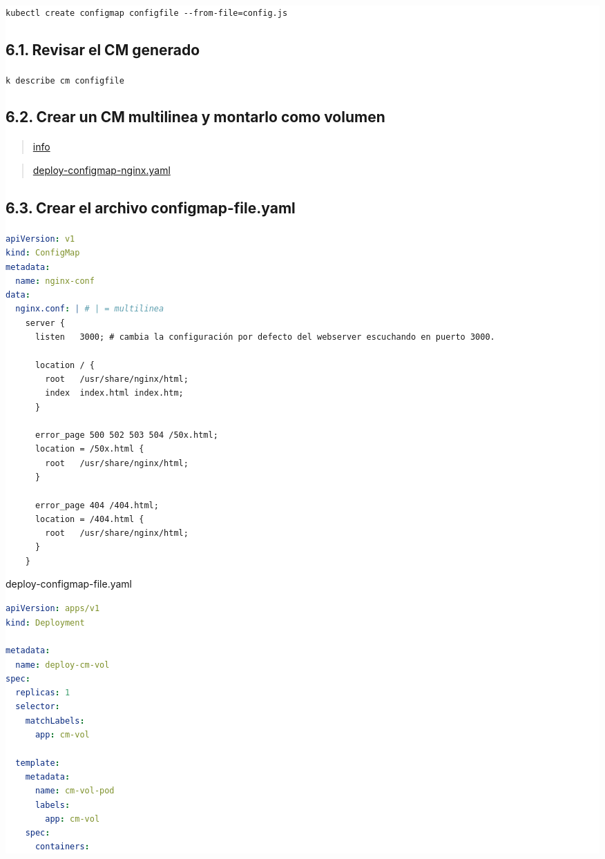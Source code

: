 ```vim
kubectl create configmap configfile --from-file=config.js

```

## 6.1. Revisar el CM generado
```
k describe cm configfile
```

## 6.2. Crear un CM multilinea y montarlo como volumen
> [info](https://kubernetes.io/docs/tasks/configure-pod-container/configure-pod-configmap/)

> [deploy-configmap-nginx.yaml](./assets/deploy-configmap-nginx.yml)

## 6.3. Crear el archivo configmap-file.yaml

```yaml
apiVersion: v1
kind: ConfigMap
metadata:
  name: nginx-conf
data:
  nginx.conf: | # | = multilinea
    server {
      listen   3000; # cambia la configuración por defecto del webserver escuchando en puerto 3000.

      location / {
        root   /usr/share/nginx/html;
        index  index.html index.htm;
      }

      error_page 500 502 503 504 /50x.html;
      location = /50x.html {
        root   /usr/share/nginx/html;
      }

      error_page 404 /404.html;
      location = /404.html {
        root   /usr/share/nginx/html;
      }
    }
```

deploy-configmap-file.yaml
```yaml
apiVersion: apps/v1
kind: Deployment

metadata:
  name: deploy-cm-vol
spec:
  replicas: 1
  selector:
    matchLabels:
      app: cm-vol

  template:
    metadata:
      name: cm-vol-pod
      labels:
        app: cm-vol
    spec:
      containers:
```